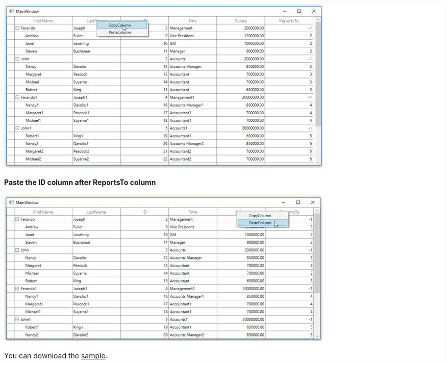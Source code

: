 ![WPF TreeGrid displays Copy ContextMenu](Clipboard-Operations_images/wpf-treegrid-copy-context-menu.jpeg)

**Paste the ID column after ReportsTo column**

![WPF TreeGrid displays Paste ContextMenu](Clipboard-Operations_images/wpf-treegrid-paste-context-menu.jpeg)

You can download the [sample](https://github.com/SyncfusionExamples/how-to-copy-a-column-and-paste-it-as-a-new-column-in-wpf-treegrid).
